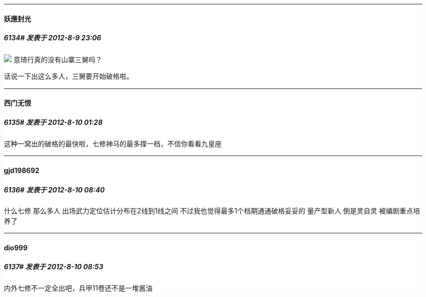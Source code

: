 



-----

####  妖應封光  
##### 6134#       发表于 2012-8-9 23:06



<img src="https://static.saraba1st.com/image/smiley/face/153.gif" referrerpolicy="no-referrer"> 意琦行真的没有山寨三舅吗？

话说一下出这么多人，三舅要开始破格啦。







-----

####  西门无恨  
##### 6135#       发表于 2012-8-10 01:28




这种一窝出的破格的最快啦，七修神马的最多撑一档，不信你看看九皇座







-----

####  gjd198692  
##### 6136#       发表于 2012-8-10 08:40




什么七修 那么多人 出场武力定位估计分布在2线到1线之间 不过我也觉得最多1个档期通通破格妥妥的 量产型新人 
倒是灵自灵 被编剧重点培养了







-----

####  dio999  
##### 6137#       发表于 2012-8-10 08:53




内外七修不一定全出吧，兵甲11卷还不是一堆酱油






